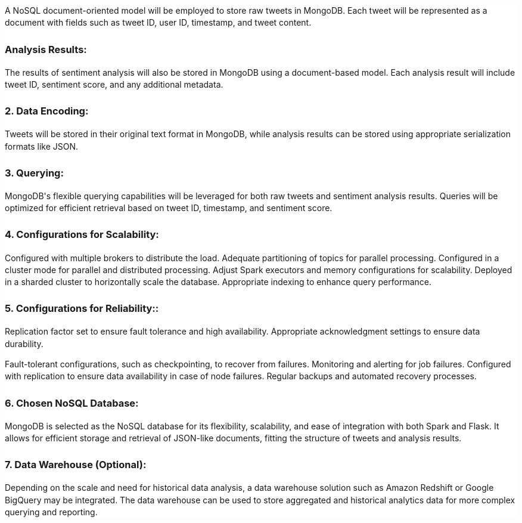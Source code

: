 A NoSQL document-oriented model will be employed to store raw tweets in MongoDB. Each tweet will be represented as a document with fields such as tweet ID, user ID, timestamp, and tweet content.

### Analysis Results:

The results of sentiment analysis will also be stored in MongoDB using a document-based model. Each analysis result will include tweet ID, sentiment score, and any additional metadata.

### 2. Data Encoding:

Tweets will be stored in their original text format in MongoDB, while analysis results can be stored using appropriate serialization formats like JSON.

### 3. Querying:

MongoDB's flexible querying capabilities will be leveraged for both raw tweets and sentiment analysis results.
Queries will be optimized for efficient retrieval based on tweet ID, timestamp, and sentiment score.

### 4. Configurations for Scalability:

Configured with multiple brokers to distribute the load.
Adequate partitioning of topics for parallel processing.
Configured in a cluster mode for parallel and distributed processing.
Adjust Spark executors and memory configurations for scalability.
Deployed in a sharded cluster to horizontally scale the database.
Appropriate indexing to enhance query performance.

### 5. Configurations for Reliability::

Replication factor set to ensure fault tolerance and high availability.
Appropriate acknowledgment settings to ensure data durability.

Fault-tolerant configurations, such as checkpointing, to recover from failures.
Monitoring and alerting for job failures.
Configured with replication to ensure data availability in case of node failures.
Regular backups and automated recovery processes.

### 6. Chosen NoSQL Database:

MongoDB is selected as the NoSQL database for its flexibility, scalability, and ease of integration with both Spark and Flask.
It allows for efficient storage and retrieval of JSON-like documents, fitting the structure of tweets and analysis results.

### 7. Data Warehouse (Optional):

Depending on the scale and need for historical data analysis, a data warehouse solution such as Amazon Redshift or Google BigQuery may be integrated.
The data warehouse can be used to store aggregated and historical analytics data for more complex querying and reporting.
